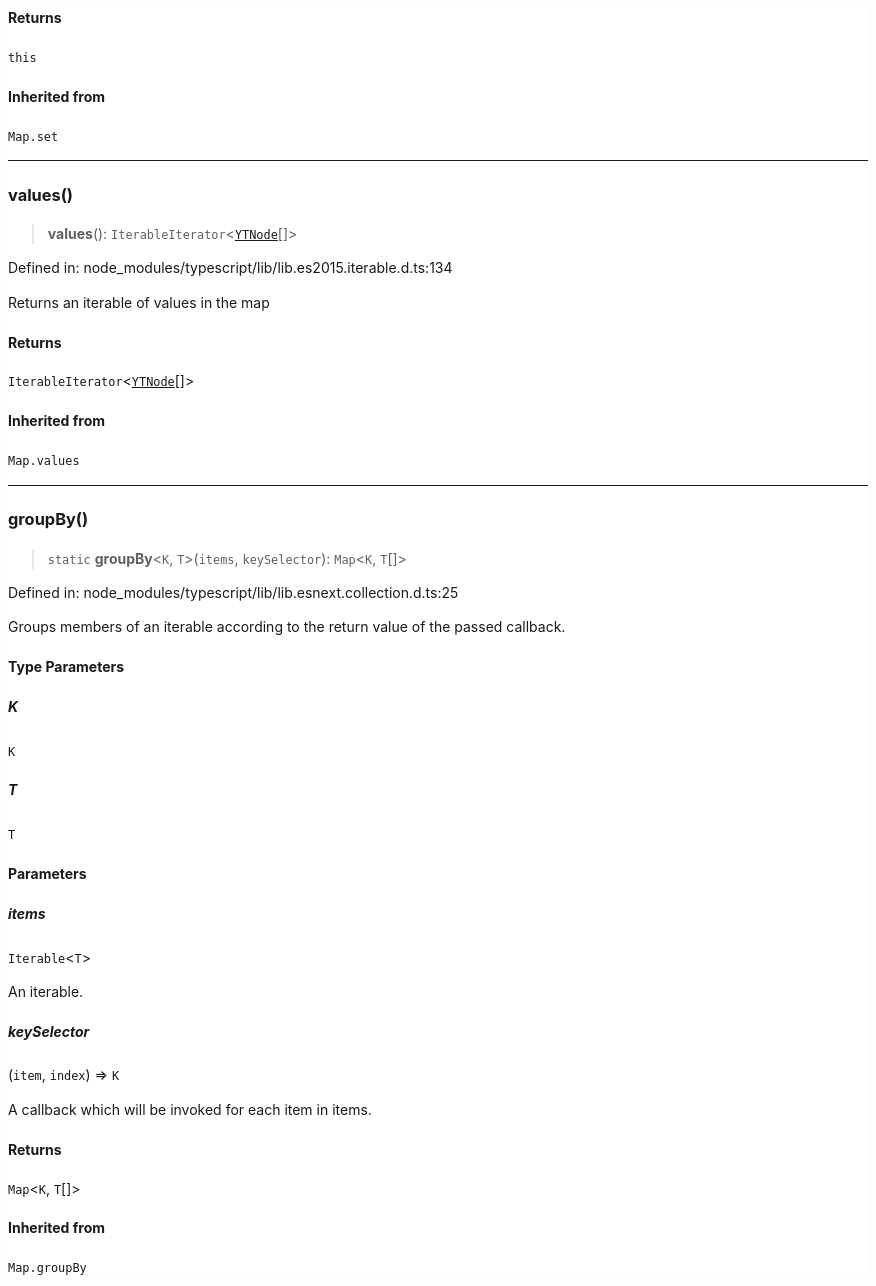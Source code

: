 #### Returns

`this`

#### Inherited from

`Map.set`

***

### values()

> **values**(): `IterableIterator`\<[`YTNode`](YTNode.md)[]\>

Defined in: node\_modules/typescript/lib/lib.es2015.iterable.d.ts:134

Returns an iterable of values in the map

#### Returns

`IterableIterator`\<[`YTNode`](YTNode.md)[]\>

#### Inherited from

`Map.values`

***

### groupBy()

> `static` **groupBy**\<`K`, `T`\>(`items`, `keySelector`): `Map`\<`K`, `T`[]\>

Defined in: node\_modules/typescript/lib/lib.esnext.collection.d.ts:25

Groups members of an iterable according to the return value of the passed callback.

#### Type Parameters

##### K

`K`

##### T

`T`

#### Parameters

##### items

`Iterable`\<`T`\>

An iterable.

##### keySelector

(`item`, `index`) => `K`

A callback which will be invoked for each item in items.

#### Returns

`Map`\<`K`, `T`[]\>

#### Inherited from

`Map.groupBy`
